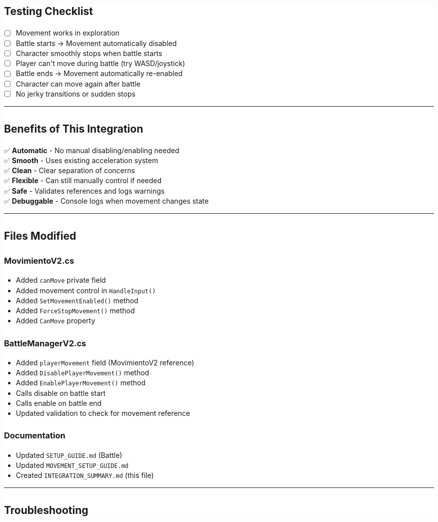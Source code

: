 
## Testing Checklist

- [ ] Movement works in exploration
- [ ] Battle starts → Movement automatically disabled
- [ ] Character smoothly stops when battle starts
- [ ] Player can't move during battle (try WASD/joystick)
- [ ] Battle ends → Movement automatically re-enabled
- [ ] Character can move again after battle
- [ ] No jerky transitions or sudden stops

---

## Benefits of This Integration

✅ **Automatic** - No manual disabling/enabling needed  
✅ **Smooth** - Uses existing acceleration system  
✅ **Clean** - Clear separation of concerns  
✅ **Flexible** - Can still manually control if needed  
✅ **Safe** - Validates references and logs warnings  
✅ **Debuggable** - Console logs when movement changes state  

---

## Files Modified

### MovimientoV2.cs
- Added `canMove` private field
- Added movement control in `HandleInput()`
- Added `SetMovementEnabled()` method
- Added `ForceStopMovement()` method
- Added `CanMove` property

### BattleManagerV2.cs
- Added `playerMovement` field (MovimientoV2 reference)
- Added `DisablePlayerMovement()` method
- Added `EnablePlayerMovement()` method
- Calls disable on battle start
- Calls enable on battle end
- Updated validation to check for movement reference

### Documentation
- Updated `SETUP_GUIDE.md` (Battle)
- Updated `MOVEMENT_SETUP_GUIDE.md`
- Created `INTEGRATION_SUMMARY.md` (this file)

---

## Troubleshooting
